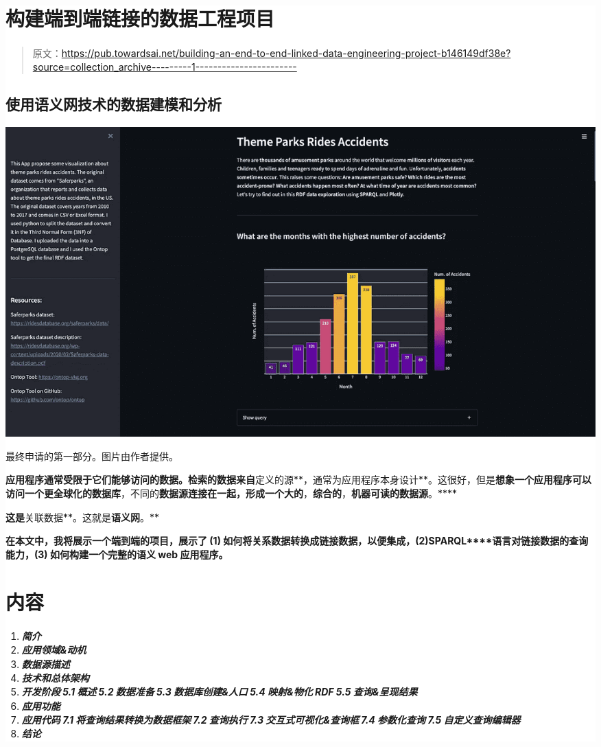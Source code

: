 # 构建端到端链接的数据工程项目

> 原文：<https://pub.towardsai.net/building-an-end-to-end-linked-data-engineering-project-b146149df38e?source=collection_archive---------1----------------------->

## 使用语义网技术的数据建模和分析

![](img/f495d61e472b1d9e80559c9ff734a49e.png)

最终申请的第一部分。图片由作者提供。

**应用程序通常受限于它们能够访问的数据。检索的数据来自**定义的源**，通常为应用程序本身设计**。这很好，但是**想象一个应用程序可以访问一个更全球化的数据库**，不同的**数据源连接在一起，**形成一个**大的**，**综合的**，**机器可读的数据源**。****

**这是**关联数据**。这就是**语义网**。**

**在本文中，我将展示一个端到端的项目，**展示了** (1) **如何将关系数据转换成链接数据**，以便集成，(2)**SPARQL****语言**对链接数据的查询能力，(3) **如何构建一个完整的语义 web 应用程序**。**

# **内容**

1.  *****简介*****
2.  *****应用领域&动机*****
3.  *****数据源描述*****
4.  *****技术和总体架构*****
5.  *****开发阶段*** *5.1 概述
    5.2 数据准备
    5.3 数据库创建&人口
    5.4 映射&物化 RDF
    5.5 查询&呈现结果***
6.  *****应用功能*****
7.  *****应用代码*** *7.1 将查询结果转换为数据框架
    7.2 查询执行
    7.3 交互式可视化&查询框
    7.4 参数化查询
    7.5 自定义查询编辑器***
8.  *****结论*****
